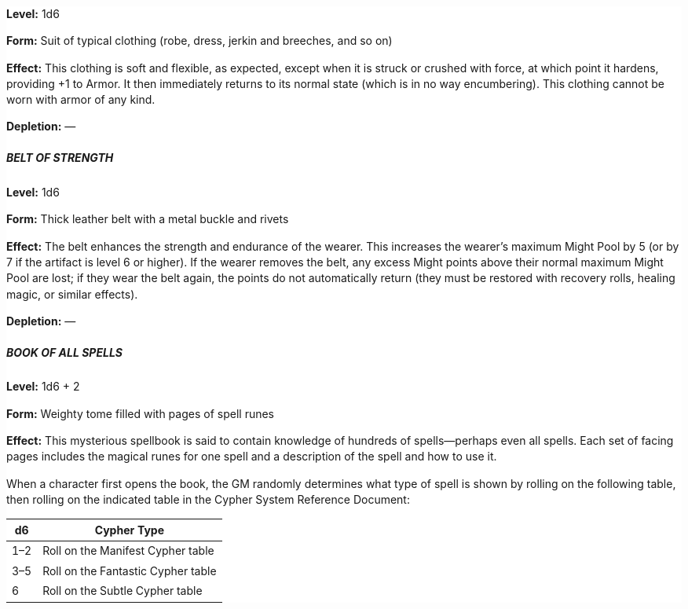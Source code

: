 
**Level:** 1d6



**Form:** Suit of typical clothing (robe, dress, jerkin and breeches, and so on)



**Effect:** This clothing is soft and flexible, as expected, except when it is struck or crushed with force, at which point it hardens, providing +1 to Armor. It then immediately returns to its normal state (which is in no way encumbering). This clothing cannot be worn with armor of any kind.



**Depletion:** —

##### BELT OF STRENGTH



**Level:** 1d6



**Form:** Thick leather belt with a metal buckle and rivets



**Effect:** The belt enhances the strength and endurance of the wearer. This increases the wearer’s maximum Might Pool by 5 (or by 7 if the artifact is level 6 or higher). If the wearer removes the belt, any excess Might points above their normal maximum Might Pool are lost; if they wear the belt again, the points do not automatically return (they must be restored with recovery rolls, healing magic, or similar effects).



**Depletion:** —

##### BOOK OF ALL SPELLS



**Level:** 1d6 + 2



**Form:** Weighty tome filled with pages of spell runes



**Effect:** This mysterious spellbook is said to contain knowledge of hundreds of spells—perhaps even all spells. Each set of facing pages includes the magical runes for one spell and a description of the spell and how to use it.



When a character first opens the book, the GM randomly determines what type of spell is shown by rolling on the following table, then rolling on the indicated table in the Cypher System Reference Document:



| d6  | Cypher Type                        |
| --- | ---------------------------------- |
| 1–2 | Roll on the Manifest Cypher table  |
| 3–5 | Roll on the Fantastic Cypher table |
| 6   | Roll on the Subtle Cypher table    |
